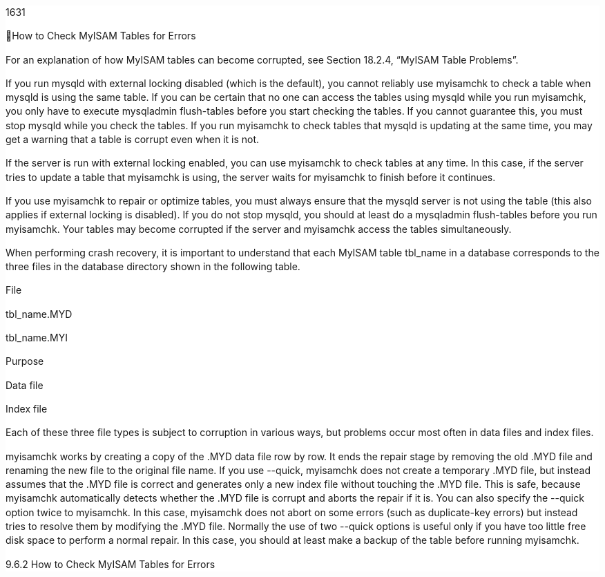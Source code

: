 1631

How to Check MyISAM Tables for Errors

For an explanation of how MyISAM tables can become corrupted, see Section 18.2.4, “MyISAM Table
Problems”.

If you run mysqld with external locking disabled (which is the default), you cannot reliably use
myisamchk to check a table when mysqld is using the same table. If you can be certain that no
one can access the tables using mysqld while you run myisamchk, you only have to execute
mysqladmin flush-tables before you start checking the tables. If you cannot guarantee this, you
must stop mysqld while you check the tables. If you run myisamchk to check tables that mysqld is
updating at the same time, you may get a warning that a table is corrupt even when it is not.

If the server is run with external locking enabled, you can use myisamchk to check tables at any
time. In this case, if the server tries to update a table that myisamchk is using, the server waits for
myisamchk to finish before it continues.

If you use myisamchk to repair or optimize tables, you must always ensure that the mysqld server
is not using the table (this also applies if external locking is disabled). If you do not stop mysqld, you
should at least do a mysqladmin flush-tables before you run myisamchk. Your tables may
become corrupted if the server and myisamchk access the tables simultaneously.

When performing crash recovery, it is important to understand that each MyISAM table tbl_name in a
database corresponds to the three files in the database directory shown in the following table.

File

tbl_name.MYD

tbl_name.MYI

Purpose

Data file

Index file

Each of these three file types is subject to corruption in various ways, but problems occur most often in
data files and index files.

myisamchk works by creating a copy of the .MYD data file row by row. It ends the repair stage by
removing the old .MYD file and renaming the new file to the original file name. If you use --quick,
myisamchk does not create a temporary .MYD file, but instead assumes that the .MYD file is correct
and generates only a new index file without touching the .MYD file. This is safe, because myisamchk
automatically detects whether the .MYD file is corrupt and aborts the repair if it is. You can also specify
the --quick option twice to myisamchk. In this case, myisamchk does not abort on some errors
(such as duplicate-key errors) but instead tries to resolve them by modifying the .MYD file. Normally
the use of two --quick options is useful only if you have too little free disk space to perform a normal
repair. In this case, you should at least make a backup of the table before running myisamchk.

9.6.2 How to Check MyISAM Tables for Errors
